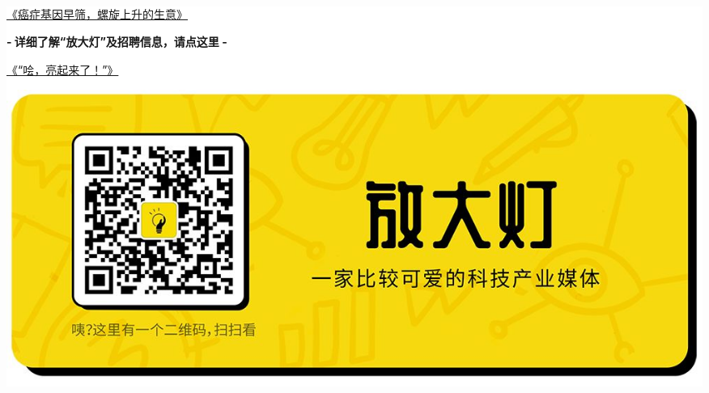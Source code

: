 [《癌症基因早筛，螺旋上升的生意》](http://mp.weixin.qq.com/s?__biz=MzIyNDA1MjExMQ==&mid=2650143556&idx=1&sn=4e65e43c7c6cd2d2b62c1a37bb6ae97b&chksm=f0158da4c76204b2ab198ac112992b5443c8403dcc17bc7e8465b88e246ba257929da5264163&scene=21#wechat_redirect)  

  

**\- 详细了解“放大灯”及招聘信息，请点这里 -**  

[《“哙，亮起来了！”》](http://mp.weixin.qq.com/s?__biz=MzIyNDA1MjExMQ==&mid=2650143535&idx=1&sn=b778bf66b77ef1eabe64ca8564d615e7&chksm=f0158dcfc76204d9fc55685a975ecff3e66fcf616c5d46c29d47ffe9b6270adb56942472821f&scene=21#wechat_redirect)

![](/images/post/fc44a166af0b31f5d3fc42bbf8373f0b.jpg)

